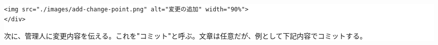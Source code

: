     <img src="./images/add-change-point.png" alt="変更の追加" width="90%">
    </div>

次に、管理人に変更内容を伝える。これを"コミット"と呼ぶ。文章は任意だが、例として下記内容でコミットする。
    <div>